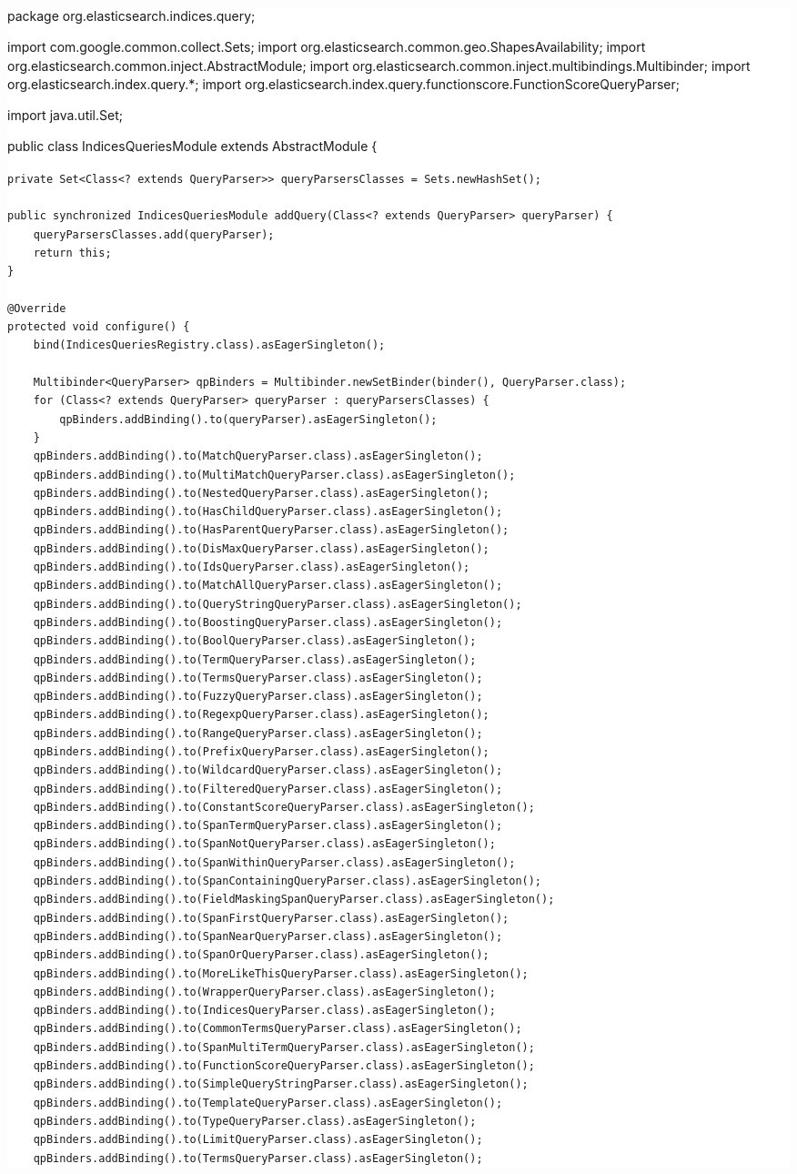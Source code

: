 package org.elasticsearch.indices.query;

import com.google.common.collect.Sets;
import org.elasticsearch.common.geo.ShapesAvailability;
import org.elasticsearch.common.inject.AbstractModule;
import org.elasticsearch.common.inject.multibindings.Multibinder;
import org.elasticsearch.index.query.*;
import org.elasticsearch.index.query.functionscore.FunctionScoreQueryParser;

import java.util.Set;

public class IndicesQueriesModule extends AbstractModule {

    private Set<Class<? extends QueryParser>> queryParsersClasses = Sets.newHashSet();

    public synchronized IndicesQueriesModule addQuery(Class<? extends QueryParser> queryParser) {
        queryParsersClasses.add(queryParser);
        return this;
    }

    @Override
    protected void configure() {
        bind(IndicesQueriesRegistry.class).asEagerSingleton();

        Multibinder<QueryParser> qpBinders = Multibinder.newSetBinder(binder(), QueryParser.class);
        for (Class<? extends QueryParser> queryParser : queryParsersClasses) {
            qpBinders.addBinding().to(queryParser).asEagerSingleton();
        }
        qpBinders.addBinding().to(MatchQueryParser.class).asEagerSingleton();
        qpBinders.addBinding().to(MultiMatchQueryParser.class).asEagerSingleton();
        qpBinders.addBinding().to(NestedQueryParser.class).asEagerSingleton();
        qpBinders.addBinding().to(HasChildQueryParser.class).asEagerSingleton();
        qpBinders.addBinding().to(HasParentQueryParser.class).asEagerSingleton();
        qpBinders.addBinding().to(DisMaxQueryParser.class).asEagerSingleton();
        qpBinders.addBinding().to(IdsQueryParser.class).asEagerSingleton();
        qpBinders.addBinding().to(MatchAllQueryParser.class).asEagerSingleton();
        qpBinders.addBinding().to(QueryStringQueryParser.class).asEagerSingleton();
        qpBinders.addBinding().to(BoostingQueryParser.class).asEagerSingleton();
        qpBinders.addBinding().to(BoolQueryParser.class).asEagerSingleton();
        qpBinders.addBinding().to(TermQueryParser.class).asEagerSingleton();
        qpBinders.addBinding().to(TermsQueryParser.class).asEagerSingleton();
        qpBinders.addBinding().to(FuzzyQueryParser.class).asEagerSingleton();
        qpBinders.addBinding().to(RegexpQueryParser.class).asEagerSingleton();
        qpBinders.addBinding().to(RangeQueryParser.class).asEagerSingleton();
        qpBinders.addBinding().to(PrefixQueryParser.class).asEagerSingleton();
        qpBinders.addBinding().to(WildcardQueryParser.class).asEagerSingleton();
        qpBinders.addBinding().to(FilteredQueryParser.class).asEagerSingleton();
        qpBinders.addBinding().to(ConstantScoreQueryParser.class).asEagerSingleton();
        qpBinders.addBinding().to(SpanTermQueryParser.class).asEagerSingleton();
        qpBinders.addBinding().to(SpanNotQueryParser.class).asEagerSingleton();
        qpBinders.addBinding().to(SpanWithinQueryParser.class).asEagerSingleton();
        qpBinders.addBinding().to(SpanContainingQueryParser.class).asEagerSingleton();
        qpBinders.addBinding().to(FieldMaskingSpanQueryParser.class).asEagerSingleton();
        qpBinders.addBinding().to(SpanFirstQueryParser.class).asEagerSingleton();
        qpBinders.addBinding().to(SpanNearQueryParser.class).asEagerSingleton();
        qpBinders.addBinding().to(SpanOrQueryParser.class).asEagerSingleton();
        qpBinders.addBinding().to(MoreLikeThisQueryParser.class).asEagerSingleton();
        qpBinders.addBinding().to(WrapperQueryParser.class).asEagerSingleton();
        qpBinders.addBinding().to(IndicesQueryParser.class).asEagerSingleton();
        qpBinders.addBinding().to(CommonTermsQueryParser.class).asEagerSingleton();
        qpBinders.addBinding().to(SpanMultiTermQueryParser.class).asEagerSingleton();
        qpBinders.addBinding().to(FunctionScoreQueryParser.class).asEagerSingleton();
        qpBinders.addBinding().to(SimpleQueryStringParser.class).asEagerSingleton();
        qpBinders.addBinding().to(TemplateQueryParser.class).asEagerSingleton();
        qpBinders.addBinding().to(TypeQueryParser.class).asEagerSingleton();
        qpBinders.addBinding().to(LimitQueryParser.class).asEagerSingleton();
        qpBinders.addBinding().to(TermsQueryParser.class).asEagerSingleton();